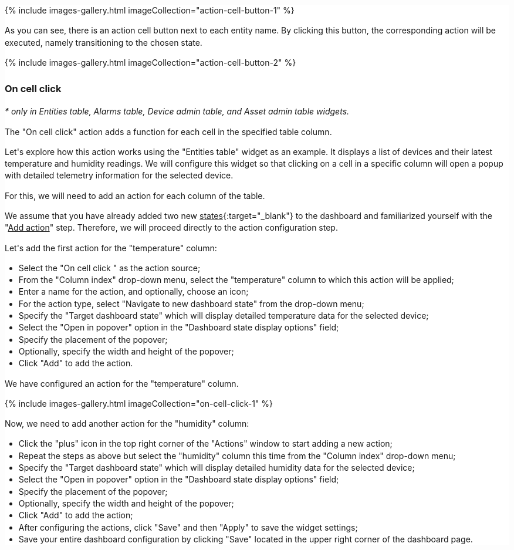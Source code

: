 {% include images-gallery.html imageCollection="action-cell-button-1" %}

As you can see, there is an action cell button next to each entity name. By clicking this button, the corresponding action will be executed, namely transitioning to the chosen state.

{% include images-gallery.html imageCollection="action-cell-button-2" %}

### On cell click 

<i>* only in Entities table, Alarms table, Device admin table, and Asset admin table widgets.</i>

The "On cell click" action adds a function for each cell in the specified table column. 

Let's explore how this action works using the "Entities table" widget as an example. It displays a list of devices and their latest temperature and humidity readings.
We will configure this widget so that clicking on a cell in a specific column will open a popup with detailed telemetry information for the selected device.

For this, we will need to add an action for each column of the table.

We assume that you have already added two new [states](/docs/{{docsPrefix}}user-guide/dashboards/#states){:target="_blank"} to the dashboard and familiarized yourself with the "[Add action](#add-action)" step. Therefore, we will proceed directly to the action configuration step.

Let's add the first action for the "temperature" column:

- Select the "On cell click " as the action source;
- From the "Column index" drop-down menu, select the "temperature" column to which this action will be applied;
- Enter a name for the action, and optionally, choose an icon;
- For the action type, select "Navigate to new dashboard state" from the drop-down menu;
- Specify the "Target dashboard state" which will display detailed temperature data for the selected device;
- Select the "Open in popover" option in the "Dashboard state display options" field;
- Specify the placement of the popover;
- Optionally, specify the width and height of the popover;
- Click "Add" to add the action.

We have configured an action for the "temperature" column.

{% include images-gallery.html imageCollection="on-cell-click-1" %}

Now, we need to add another action for the "humidity" column:

- Click the "plus" icon in the top right corner of the "Actions" window to start adding a new action;
- Repeat the steps as above but select the "humidity" column this time from the "Column index" drop-down menu;
- Specify the "Target dashboard state" which will display detailed humidity data for the selected device;
- Select the "Open in popover" option in the "Dashboard state display options" field;
- Specify the placement of the popover;
- Optionally, specify the width and height of the popover;
- Click "Add" to add the action;
- After configuring the actions, click "Save" and then "Apply" to save the widget settings;
- Save your entire dashboard configuration by clicking "Save" located in the upper right corner of the dashboard page.
